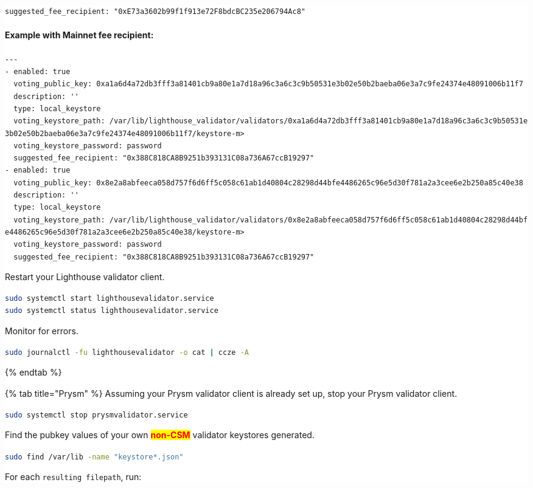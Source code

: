 ```
suggested_fee_recipient: "0xE73a3602b99f1f913e72F8bdcBC235e206794Ac8"
```

#### Example with Mainnet fee recipient:

```
---
- enabled: true
  voting_public_key: 0xa1a6d4a72db3fff3a81401cb9a80e1a7d18a96c3a6c3c9b50531e3b02e50b2baeba06e3a7c9fe24374e48091006b11f7
  description: ''
  type: local_keystore
  voting_keystore_path: /var/lib/lighthouse_validator/validators/0xa1a6d4a72db3fff3a81401cb9a80e1a7d18a96c3a6c3c9b50531e3b02e50b2baeba06e3a7c9fe24374e48091006b11f7/keystore-m>
  voting_keystore_password: password
  suggested_fee_recipient: "0x388C818CA8B9251b393131C08a736A67ccB19297"
- enabled: true
  voting_public_key: 0x8e2a8abfeeca058d757f6d6ff5c058c61ab1d40804c28298d44bfe4486265c96e5d30f781a2a3cee6e2b250a85c40e38
  description: ''
  type: local_keystore
  voting_keystore_path: /var/lib/lighthouse_validator/validators/0x8e2a8abfeeca058d757f6d6ff5c058c61ab1d40804c28298d44bfe4486265c96e5d30f781a2a3cee6e2b250a85c40e38/keystore-m>
  voting_keystore_password: password
  suggested_fee_recipient: "0x388C818CA8B9251b393131C08a736A67ccB19297"
```

Restart your Lighthouse validator client.

```sh
sudo systemctl start lighthousevalidator.service
sudo systemctl status lighthousevalidator.service
```

Monitor for errors.

```sh
sudo journalctl -fu lighthousevalidator -o cat | ccze -A
```
{% endtab %}

{% tab title="Prysm" %}
Assuming your Prysm validator client is already set up, stop your Prysm validator client.

```sh
sudo systemctl stop prysmvalidator.service
```

Find the pubkey values of your own <mark style="color:red;">**non-CSM**</mark> validator keystores generated.

```sh
sudo find /var/lib -name "keystore*.json"
```

For each `resulting filepath`, run:
